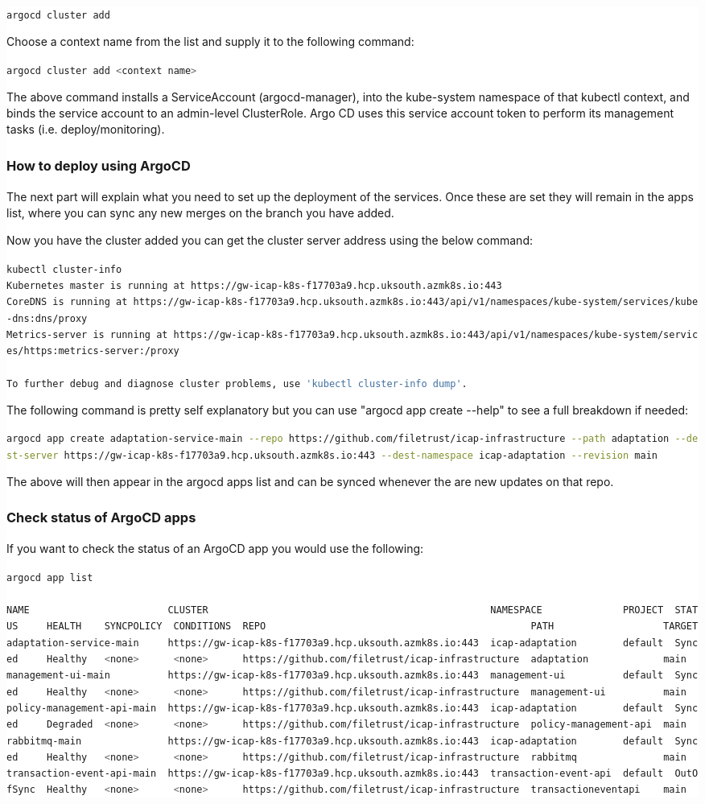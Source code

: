 ```bash
argocd cluster add
```

Choose a context name from the list and supply it to the following command:

```bash
argocd cluster add <context name>
```

The above command installs a ServiceAccount (argocd-manager), into the kube-system namespace of that kubectl context, and binds the service account to an admin-level ClusterRole. Argo CD uses this service account token to perform its management tasks (i.e. deploy/monitoring).

### How to deploy using ArgoCD

The next part will explain what you need to set up the deployment of the services. Once these are set they will remain in the apps list, where you can sync any new merges on the branch you have added.

Now you have the cluster added you can get the cluster server address using the below command:

```bash
kubectl cluster-info
Kubernetes master is running at https://gw-icap-k8s-f17703a9.hcp.uksouth.azmk8s.io:443
CoreDNS is running at https://gw-icap-k8s-f17703a9.hcp.uksouth.azmk8s.io:443/api/v1/namespaces/kube-system/services/kube-dns:dns/proxy
Metrics-server is running at https://gw-icap-k8s-f17703a9.hcp.uksouth.azmk8s.io:443/api/v1/namespaces/kube-system/services/https:metrics-server:/proxy

To further debug and diagnose cluster problems, use 'kubectl cluster-info dump'.
```

The following command is pretty self explanatory but you can use "argocd app create --help" to see a full breakdown if needed:

```bash
argocd app create adaptation-service-main --repo https://github.com/filetrust/icap-infrastructure --path adaptation --dest-server https://gw-icap-k8s-f17703a9.hcp.uksouth.azmk8s.io:443 --dest-namespace icap-adaptation --revision main
```

The above will then appear in the argocd apps list and can be synced whenever the are new updates on that repo.

### Check status of ArgoCD apps

If you want to check the status of an ArgoCD app you would use the following:
```bash
argocd app list 

NAME                        CLUSTER                                                 NAMESPACE              PROJECT  STATUS     HEALTH    SYNCPOLICY  CONDITIONS  REPO                                              PATH                   TARGET
adaptation-service-main     https://gw-icap-k8s-f17703a9.hcp.uksouth.azmk8s.io:443  icap-adaptation        default  Synced     Healthy   <none>      <none>      https://github.com/filetrust/icap-infrastructure  adaptation             main
management-ui-main          https://gw-icap-k8s-f17703a9.hcp.uksouth.azmk8s.io:443  management-ui          default  Synced     Healthy   <none>      <none>      https://github.com/filetrust/icap-infrastructure  management-ui          main
policy-management-api-main  https://gw-icap-k8s-f17703a9.hcp.uksouth.azmk8s.io:443  icap-adaptation        default  Synced     Degraded  <none>      <none>      https://github.com/filetrust/icap-infrastructure  policy-management-api  main
rabbitmq-main               https://gw-icap-k8s-f17703a9.hcp.uksouth.azmk8s.io:443  icap-adaptation        default  Synced     Healthy   <none>      <none>      https://github.com/filetrust/icap-infrastructure  rabbitmq               main
transaction-event-api-main  https://gw-icap-k8s-f17703a9.hcp.uksouth.azmk8s.io:443  transaction-event-api  default  OutOfSync  Healthy   <none>      <none>      https://github.com/filetrust/icap-infrastructure  transactioneventapi    main
```
